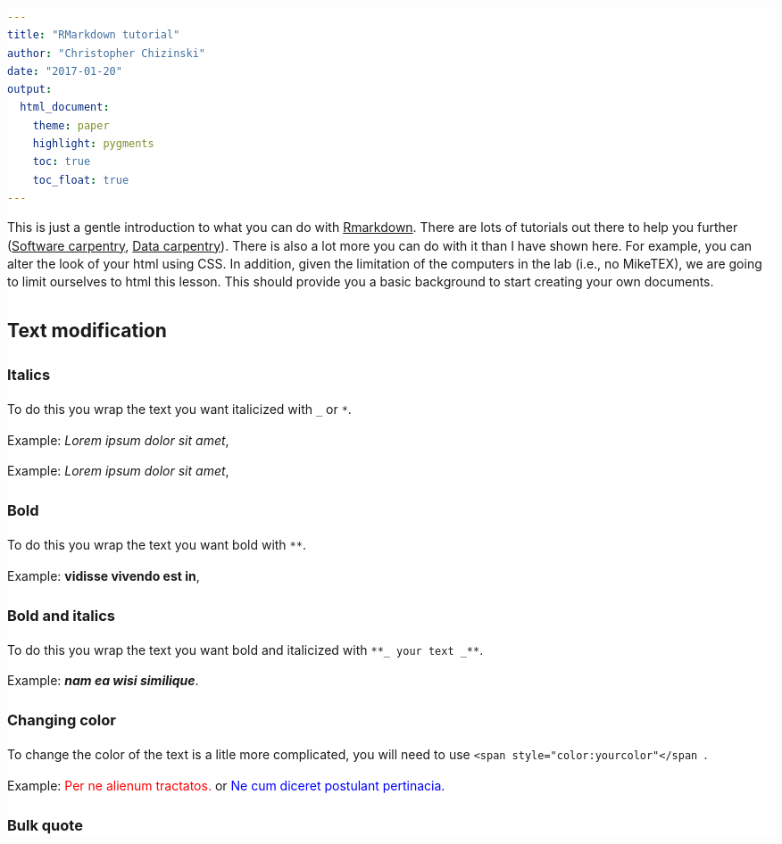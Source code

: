 ```yaml
---
title: "RMarkdown tutorial"
author: "Christopher Chizinski"
date: "2017-01-20"
output:
  html_document:
    theme: paper
    highlight: pygments
    toc: true
    toc_float: true
---
```


This is just a gentle introduction to what you can do with [Rmarkdown](http://rmarkdown.rstudio.com/lesson-1.html).  There are lots of tutorials out there to help you further ([Software carpentry](http://swcarpentry.github.io/r-novice-gapminder/15-knitr-markdown/), [Data carpentry](http://www.datacarpentry.org/semester-biology/materials/knitr/)).  There is also a lot more you can do with it than  I have shown here.  For example, you can  alter the look of your html using CSS.  In addition, given the limitation of the computers in the lab (i.e., no MikeTEX), we are going to limit ourselves to html this lesson.  This should provide you a basic background to start creating your own documents. 


## Text modification

### Italics 
To do this you wrap the text you want italicized with `_` or `*`.  

Example:  _Lorem ipsum dolor sit amet_,

Example:  *Lorem ipsum dolor sit amet*,

### Bold

To do this you wrap the text you want bold with `**`.

Example:  **vidisse vivendo est in**, 

### Bold and italics

To do this you wrap the text you want bold and italicized with `**_ your text _**`.

Example:  **_nam ea wisi similique_**. 

### Changing color 

To change the color of the text is a litle more complicated, you will need to use `<span style="color:yourcolor"</span `.

Example: <span style="color:red">Per ne alienum tractatos.</span> or <span style="color:blue">Ne cum diceret postulant pertinacia.</span> 

### Bulk quote
